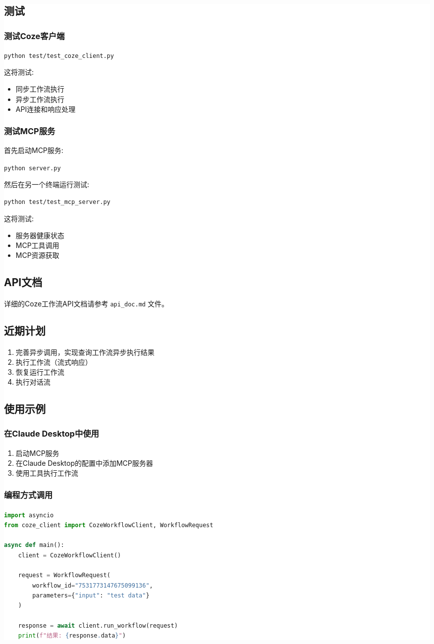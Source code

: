 ## 测试

### 测试Coze客户端

```bash
python test/test_coze_client.py
```

这将测试:
- 同步工作流执行
- 异步工作流执行
- API连接和响应处理

### 测试MCP服务

首先启动MCP服务:
```bash
python server.py
```

然后在另一个终端运行测试:
```bash
python test/test_mcp_server.py
```

这将测试:
- 服务器健康状态
- MCP工具调用
- MCP资源获取

## API文档

详细的Coze工作流API文档请参考 `api_doc.md` 文件。

## 近期计划

1.  完善异步调用，实现查询工作流异步执行结果
2.  执行工作流（流式响应）
3.  恢复运行工作流
4.  执行对话流

## 使用示例

### 在Claude Desktop中使用

1. 启动MCP服务
2. 在Claude Desktop的配置中添加MCP服务器
3. 使用工具执行工作流

### 编程方式调用

```python
import asyncio
from coze_client import CozeWorkflowClient, WorkflowRequest

async def main():
    client = CozeWorkflowClient()
    
    request = WorkflowRequest(
        workflow_id="7531773147675099136",
        parameters={"input": "test data"}
    )
    
    response = await client.run_workflow(request)
    print(f"结果: {response.data}")
```
